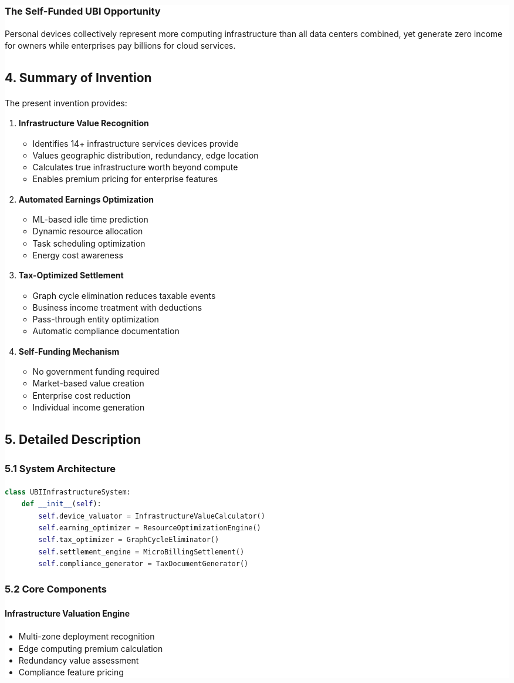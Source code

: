 ### The Self-Funded UBI Opportunity

Personal devices collectively represent more computing infrastructure than all data centers combined, yet generate zero income for owners while enterprises pay billions for cloud services.

## 4. Summary of Invention

The present invention provides:

1. **Infrastructure Value Recognition**
   - Identifies 14+ infrastructure services devices provide
   - Values geographic distribution, redundancy, edge location
   - Calculates true infrastructure worth beyond compute
   - Enables premium pricing for enterprise features

2. **Automated Earnings Optimization**
   - ML-based idle time prediction
   - Dynamic resource allocation
   - Task scheduling optimization
   - Energy cost awareness

3. **Tax-Optimized Settlement**
   - Graph cycle elimination reduces taxable events
   - Business income treatment with deductions
   - Pass-through entity optimization
   - Automatic compliance documentation

4. **Self-Funding Mechanism**
   - No government funding required
   - Market-based value creation
   - Enterprise cost reduction
   - Individual income generation

## 5. Detailed Description

### 5.1 System Architecture

```python
class UBIInfrastructureSystem:
    def __init__(self):
        self.device_valuator = InfrastructureValueCalculator()
        self.earning_optimizer = ResourceOptimizationEngine()
        self.tax_optimizer = GraphCycleEliminator()
        self.settlement_engine = MicroBillingSettlement()
        self.compliance_generator = TaxDocumentGenerator()
```

### 5.2 Core Components

#### Infrastructure Valuation Engine
- Multi-zone deployment recognition
- Edge computing premium calculation
- Redundancy value assessment
- Compliance feature pricing

